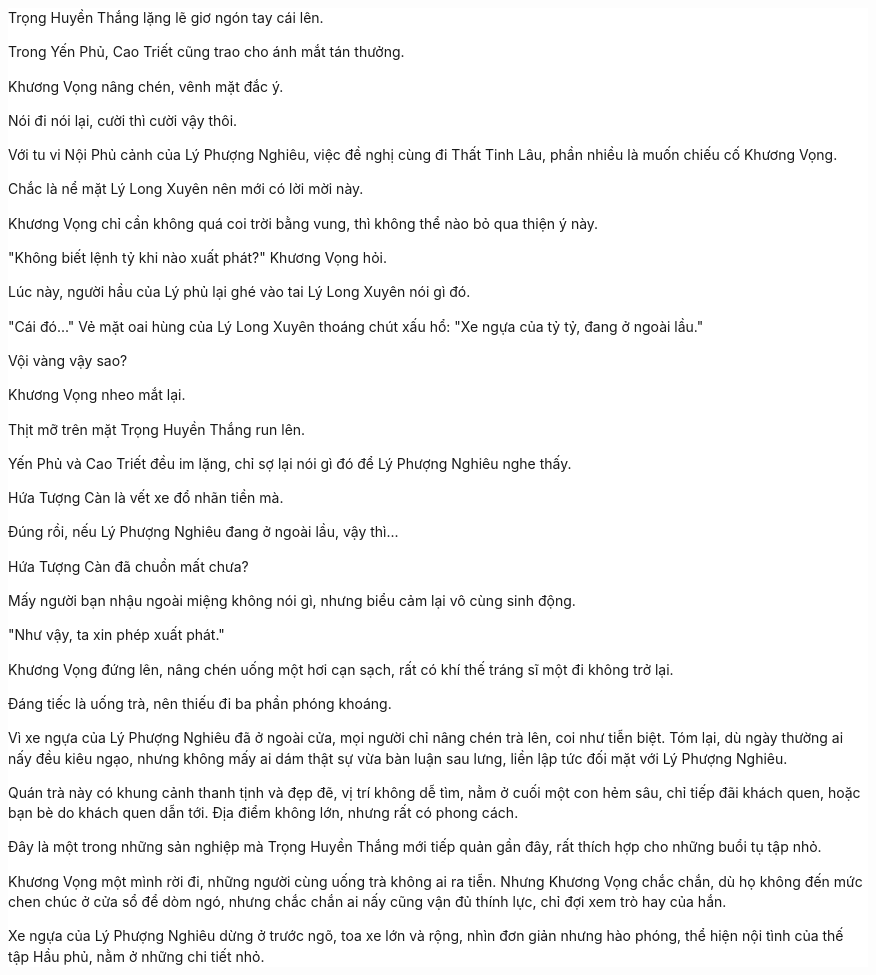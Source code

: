 Trọng Huyền Thắng lặng lẽ giơ ngón tay cái lên.

Trong Yến Phủ, Cao Triết cũng trao cho ánh mắt tán thưởng.

Khương Vọng nâng chén, vênh mặt đắc ý.

Nói đi nói lại, cười thì cười vậy thôi.

Với tu vi Nội Phủ cảnh của Lý Phượng Nghiêu, việc đề nghị cùng đi Thất Tinh Lâu, phần nhiều là muốn chiếu cố Khương Vọng.

Chắc là nể mặt Lý Long Xuyên nên mới có lời mời này.

Khương Vọng chỉ cần không quá coi trời bằng vung, thì không thể nào bỏ qua thiện ý này.

"Không biết lệnh tỷ khi nào xuất phát?" Khương Vọng hỏi.

Lúc này, người hầu của Lý phủ lại ghé vào tai Lý Long Xuyên nói gì đó.

"Cái đó..." Vẻ mặt oai hùng của Lý Long Xuyên thoáng chút xấu hổ: "Xe ngựa của tỷ tỷ, đang ở ngoài lầu."

Vội vàng vậy sao?

Khương Vọng nheo mắt lại.

Thịt mỡ trên mặt Trọng Huyền Thắng run lên.

Yến Phủ và Cao Triết đều im lặng, chỉ sợ lại nói gì đó để Lý Phượng Nghiêu nghe thấy.

Hứa Tượng Càn là vết xe đổ nhãn tiền mà.

Đúng rồi, nếu Lý Phượng Nghiêu đang ở ngoài lầu, vậy thì...

Hứa Tượng Càn đã chuồn mất chưa?

Mấy người bạn nhậu ngoài miệng không nói gì, nhưng biểu cảm lại vô cùng sinh động.

"Như vậy, ta xin phép xuất phát."

Khương Vọng đứng lên, nâng chén uống một hơi cạn sạch, rất có khí thế tráng sĩ một đi không trở lại.

Đáng tiếc là uống trà, nên thiếu đi ba phần phóng khoáng.

Vì xe ngựa của Lý Phượng Nghiêu đã ở ngoài cửa, mọi người chỉ nâng chén trà lên, coi như tiễn biệt. Tóm lại, dù ngày thường ai nấy đều kiêu ngạo, nhưng không mấy ai dám thật sự vừa bàn luận sau lưng, liền lập tức đối mặt với Lý Phượng Nghiêu.

Quán trà này có khung cảnh thanh tịnh và đẹp đẽ, vị trí không dễ tìm, nằm ở cuối một con hẻm sâu, chỉ tiếp đãi khách quen, hoặc bạn bè do khách quen dẫn tới. Địa điểm không lớn, nhưng rất có phong cách.

Đây là một trong những sản nghiệp mà Trọng Huyền Thắng mới tiếp quản gần đây, rất thích hợp cho những buổi tụ tập nhỏ.

Khương Vọng một mình rời đi, những người cùng uống trà không ai ra tiễn. Nhưng Khương Vọng chắc chắn, dù họ không đến mức chen chúc ở cửa sổ để dòm ngó, nhưng chắc chắn ai nấy cũng vận đủ thính lực, chỉ đợi xem trò hay của hắn.

Xe ngựa của Lý Phượng Nghiêu dừng ở trước ngõ, toa xe lớn và rộng, nhìn đơn giản nhưng hào phóng, thể hiện nội tình của thế tập Hầu phủ, nằm ở những chi tiết nhỏ.
